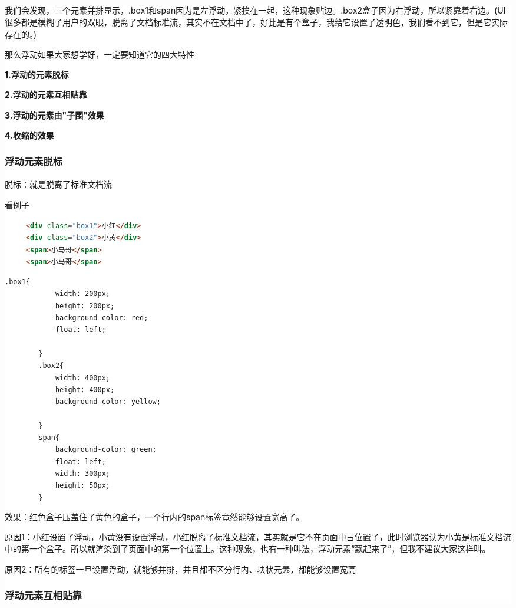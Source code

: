 我们会发现，三个元素并排显示，.box1和span因为是左浮动，紧挨在一起，这种现象贴边。.box2盒子因为右浮动，所以紧靠着右边。\(UI很多都是模糊了用户的双眼，脱离了文档标准流，其实不在文档中了，好比是有个盒子，我给它设置了透明色，我们看不到它，但是它实际存在的。\)

那么浮动如果大家想学好，一定要知道它的四大特性

**1.浮动的元素脱标**

**2.浮动的元素互相贴靠**

**3.浮动的元素由"子围"效果**

**4.收缩的效果**

### 浮动元素脱标

脱标：就是脱离了标准文档流

看例子

```html
     <div class="box1">小红</div>
     <div class="box2">小黄</div>
     <span>小马哥</span>
     <span>小马哥</span>
```

```
.box1{
            width: 200px;
            height: 200px;
            background-color: red;
            float: left;

        }
        .box2{
            width: 400px;
            height: 400px;
            background-color: yellow;

        }
        span{
            background-color: green;
            float: left;
            width: 300px;
            height: 50px;
        }
```

效果：红色盒子压盖住了黄色的盒子，一个行内的span标签竟然能够设置宽高了。

原因1：小红设置了浮动，小黄没有设置浮动，小红脱离了标准文档流，其实就是它不在页面中占位置了，此时浏览器认为小黄是标准文档流中的第一个盒子。所以就渲染到了页面中的第一个位置上。这种现象，也有一种叫法，浮动元素“飘起来了”，但我不建议大家这样叫。

原因2：所有的标签一旦设置浮动，就能够并排，并且都不区分行内、块状元素，都能够设置宽高

### 浮动元素互相贴靠
